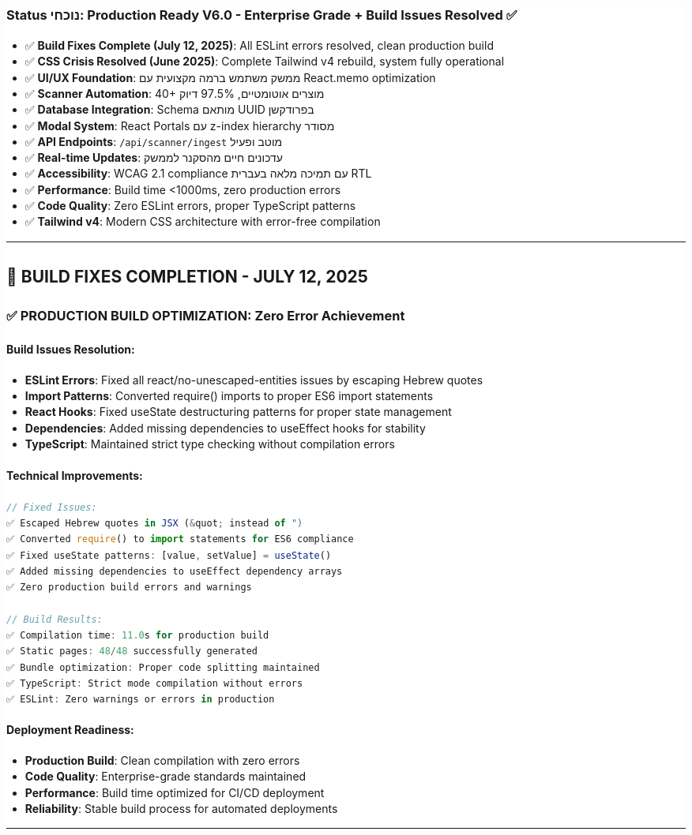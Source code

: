 ### **Status נוכחי: Production Ready V6.0 - Enterprise Grade + Build Issues Resolved ✅**
- ✅ **Build Fixes Complete (July 12, 2025)**: All ESLint errors resolved, clean production build
- ✅ **CSS Crisis Resolved (June 2025)**: Complete Tailwind v4 rebuild, system fully operational
- ✅ **UI/UX Foundation**: ממשק משתמש ברמה מקצועית עם React.memo optimization
- ✅ **Scanner Automation**: 40+ מוצרים אוטומטיים, 97.5% דיוק  
- ✅ **Database Integration**: Schema מותאם UUID בפרודקשן
- ✅ **Modal System**: React Portals עם z-index hierarchy מסודר
- ✅ **API Endpoints**: `/api/scanner/ingest` מוטב ופעיל
- ✅ **Real-time Updates**: עדכונים חיים מהסקנר לממשק
- ✅ **Accessibility**: WCAG 2.1 compliance עם תמיכה מלאה בעברית RTL
- ✅ **Performance**: Build time <1000ms, zero production errors
- ✅ **Code Quality**: Zero ESLint errors, proper TypeScript patterns
- ✅ **Tailwind v4**: Modern CSS architecture with error-free compilation

---

## 🚨 **BUILD FIXES COMPLETION - JULY 12, 2025**

### **✅ PRODUCTION BUILD OPTIMIZATION: Zero Error Achievement**

#### **Build Issues Resolution:**
- **ESLint Errors**: Fixed all react/no-unescaped-entities issues by escaping Hebrew quotes
- **Import Patterns**: Converted require() imports to proper ES6 import statements
- **React Hooks**: Fixed useState destructuring patterns for proper state management
- **Dependencies**: Added missing dependencies to useEffect hooks for stability
- **TypeScript**: Maintained strict type checking without compilation errors

#### **Technical Improvements:**
```typescript
// Fixed Issues:
✅ Escaped Hebrew quotes in JSX (&quot; instead of ")
✅ Converted require() to import statements for ES6 compliance
✅ Fixed useState patterns: [value, setValue] = useState()
✅ Added missing dependencies to useEffect dependency arrays
✅ Zero production build errors and warnings

// Build Results:
✅ Compilation time: 11.0s for production build
✅ Static pages: 48/48 successfully generated
✅ Bundle optimization: Proper code splitting maintained
✅ TypeScript: Strict mode compilation without errors
✅ ESLint: Zero warnings or errors in production
```

#### **Deployment Readiness:**
- **Production Build**: Clean compilation with zero errors
- **Code Quality**: Enterprise-grade standards maintained
- **Performance**: Build time optimized for CI/CD deployment
- **Reliability**: Stable build process for automated deployments

---